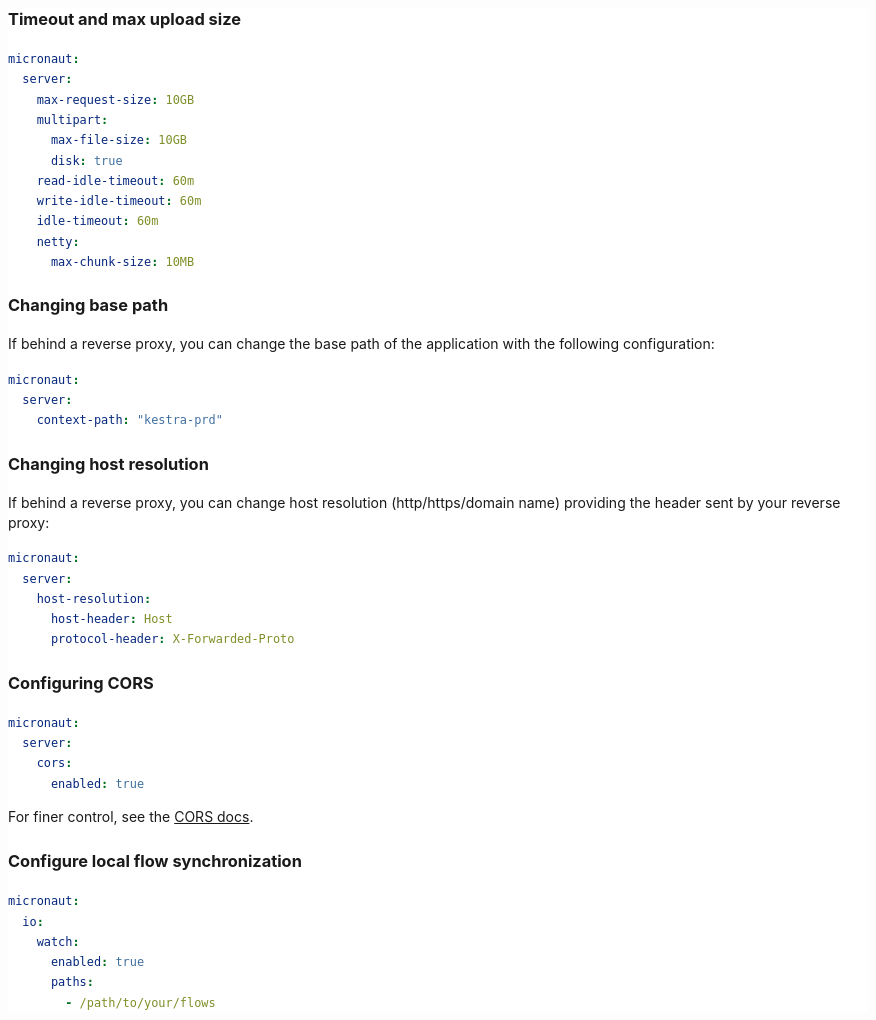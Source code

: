 ### Timeout and max upload size

```yaml
micronaut:
  server:
    max-request-size: 10GB
    multipart:
      max-file-size: 10GB
      disk: true
    read-idle-timeout: 60m
    write-idle-timeout: 60m
    idle-timeout: 60m
    netty:
      max-chunk-size: 10MB
```

### Changing base path

If behind a reverse proxy, you can change the base path of the application with the following configuration:

```yaml
micronaut:
  server:
    context-path: "kestra-prd"
```

### Changing host resolution

If behind a reverse proxy, you can change host resolution (http/https/domain name) providing the header sent by your reverse proxy:

```yaml
micronaut:
  server:
    host-resolution:
      host-header: Host
      protocol-header: X-Forwarded-Proto
```

### Configuring CORS

```yaml
micronaut:
  server:
    cors:
      enabled: true
```

For finer control, see the [CORS docs](https://docs.micronaut.io/latest/guide/index.html#corsConfiguration).

### Configure local flow synchronization

```yaml
micronaut:
  io:
    watch:
      enabled: true
      paths:
        - /path/to/your/flows
```

